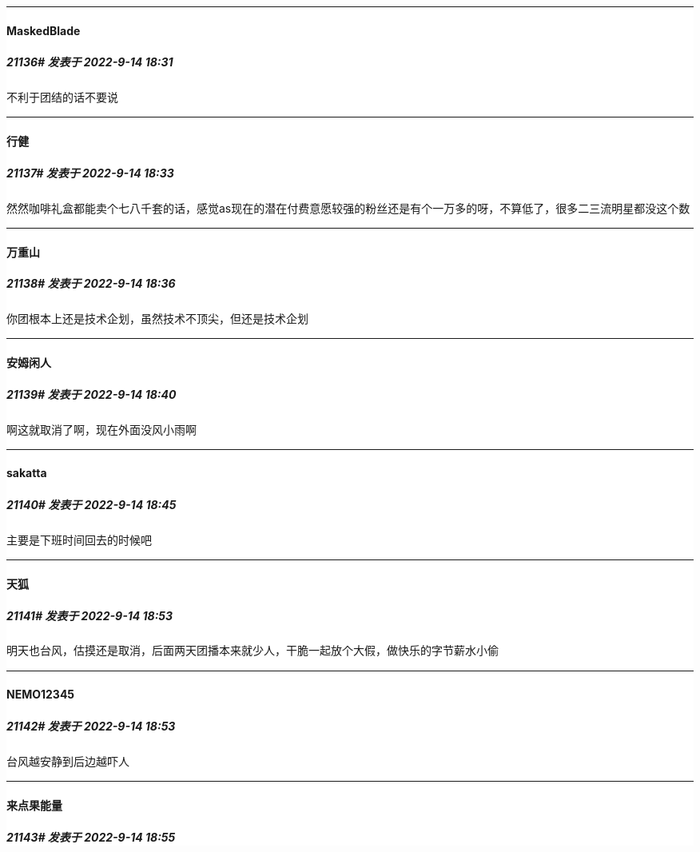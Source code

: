 *****

####  MaskedBlade  
##### 21136#       发表于 2022-9-14 18:31

不利于团结的话不要说

*****

####  行健  
##### 21137#       发表于 2022-9-14 18:33

然然咖啡礼盒都能卖个七八千套的话，感觉as现在的潜在付费意愿较强的粉丝还是有个一万多的呀，不算低了，很多二三流明星都没这个数

*****

####  万重山  
##### 21138#       发表于 2022-9-14 18:36

你团根本上还是技术企划，虽然技术不顶尖，但还是技术企划



*****

####  安姆闲人  
##### 21139#       发表于 2022-9-14 18:40

啊这就取消了啊，现在外面没风小雨啊

*****

####  sakatta  
##### 21140#       发表于 2022-9-14 18:45

主要是下班时间回去的时候吧



*****

####  天狐  
##### 21141#       发表于 2022-9-14 18:53

明天也台风，估摸还是取消，后面两天团播本来就少人，干脆一起放个大假，做快乐的字节薪水小偷

*****

####  NEMO12345  
##### 21142#       发表于 2022-9-14 18:53

台风越安静到后边越吓人

*****

####  来点果能量  
##### 21143#       发表于 2022-9-14 18:55
